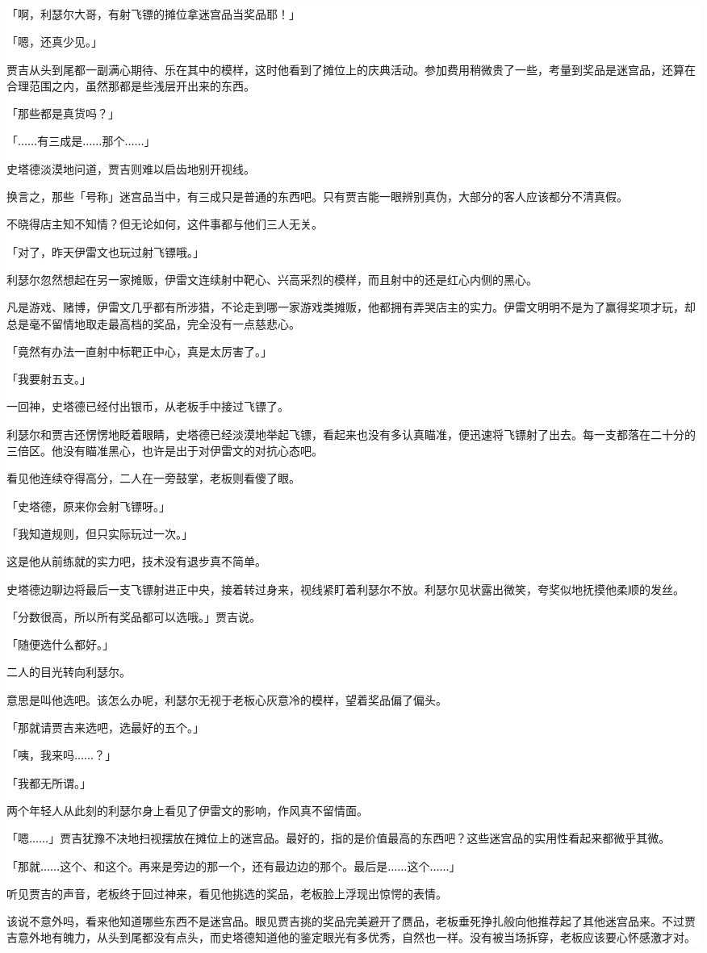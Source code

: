 「啊，利瑟尔大哥，有射飞镖的摊位拿迷宫品当奖品耶！」

「嗯，还真少见。」

贾吉从头到尾都一副满心期待、乐在其中的模样，这时他看到了摊位上的庆典活动。参加费用稍微贵了一些，考量到奖品是迷宫品，还算在合理范围之内，虽然那都是些浅层开出来的东西。

「那些都是真货吗？」

「……有三成是……那个……」

史塔德淡漠地问道，贾吉则难以启齿地别开视线。

换言之，那些「号称」迷宫品当中，有三成只是普通的东西吧。只有贾吉能一眼辨别真伪，大部分的客人应该都分不清真假。

不晓得店主知不知情？但无论如何，这件事都与他们三人无关。

「对了，昨天伊雷文也玩过射飞镖哦。」

利瑟尔忽然想起在另一家摊贩，伊雷文连续射中靶心、兴高采烈的模样，而且射中的还是红心内侧的黑心。

凡是游戏、赌博，伊雷文几乎都有所涉猎，不论走到哪一家游戏类摊贩，他都拥有弄哭店主的实力。伊雷文明明不是为了赢得奖项才玩，却总是毫不留情地取走最高档的奖品，完全没有一点慈悲心。

「竟然有办法一直射中标靶正中心，真是太厉害了。」

「我要射五支。」

一回神，史塔德已经付出银币，从老板手中接过飞镖了。

利瑟尔和贾吉还愣愣地眨着眼睛，史塔德已经淡漠地举起飞镖，看起来也没有多认真瞄准，便迅速将飞镖射了出去。每一支都落在二十分的三倍区。他没有瞄准黑心，也许是出于对伊雷文的对抗心态吧。

看见他连续夺得高分，二人在一旁鼓掌，老板则看傻了眼。

「史塔德，原来你会射飞镖呀。」

「我知道规则，但只实际玩过一次。」

这是他从前练就的实力吧，技术没有退步真不简单。

史塔德边聊边将最后一支飞镖射进正中央，接着转过身来，视线紧盯着利瑟尔不放。利瑟尔见状露出微笑，夸奖似地抚摸他柔顺的发丝。

「分数很高，所以所有奖品都可以选哦。」贾吉说。

「随便选什么都好。」

二人的目光转向利瑟尔。

意思是叫他选吧。该怎么办呢，利瑟尔无视于老板心灰意冷的模样，望着奖品偏了偏头。

「那就请贾吉来选吧，选最好的五个。」

「咦，我来吗……？」

「我都无所谓。」

两个年轻人从此刻的利瑟尔身上看见了伊雷文的影响，作风真不留情面。

「嗯……」贾吉犹豫不决地扫视摆放在摊位上的迷宫品。最好的，指的是价值最高的东西吧？这些迷宫品的实用性看起来都微乎其微。

「那就……这个、和这个。再来是旁边的那一个，还有最边边的那个。最后是……这个……」

听见贾吉的声音，老板终于回过神来，看见他挑选的奖品，老板脸上浮现出惊愕的表情。

该说不意外吗，看来他知道哪些东西不是迷宫品。眼见贾吉挑的奖品完美避开了赝品，老板垂死挣扎般向他推荐起了其他迷宫品来。不过贾吉意外地有魄力，从头到尾都没有点头，而史塔德知道他的鉴定眼光有多优秀，自然也一样。没有被当场拆穿，老板应该要心怀感激才对。
